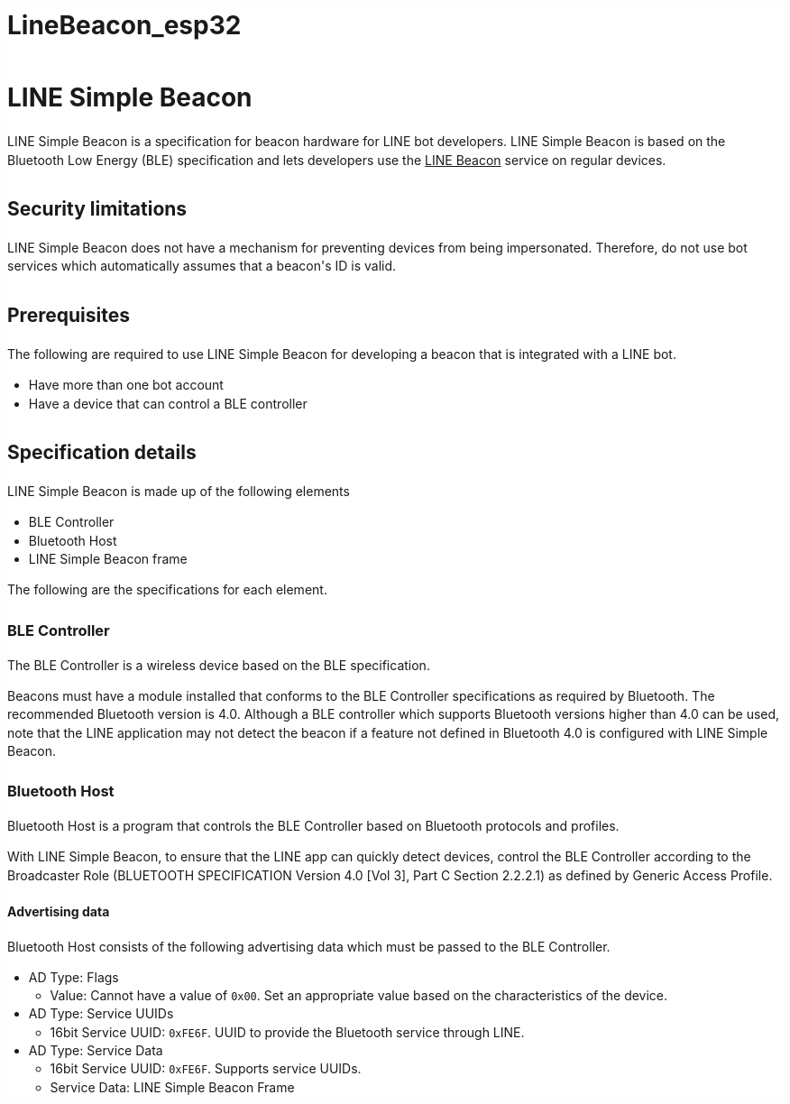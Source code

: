 # LineBeacon_esp32

# LINE Simple Beacon
LINE Simple Beacon is a specification for beacon hardware for LINE bot developers. LINE Simple Beacon is based on the Bluetooth Low Energy (BLE) specification and lets developers use the [LINE Beacon](https://developers.line.biz/en/docs/messaging-api/using-beacons/) service on regular devices.

## Security limitations
LINE Simple Beacon does not have a mechanism for preventing devices from being impersonated. Therefore, do not use bot services which automatically assumes that a beacon's ID is valid.

## Prerequisites
The following are required to use LINE Simple Beacon for developing a beacon that is integrated with a LINE bot.

* Have more than one bot account
* Have a device that can control a BLE controller

## Specification details
LINE Simple Beacon is made up of the following elements

* BLE Controller
* Bluetooth Host
* LINE Simple Beacon frame

The following are the specifications for each element.

### BLE Controller
The BLE Controller is a wireless device based on the BLE specification.

Beacons must have a module installed that conforms to the BLE Controller specifications as required by Bluetooth.
The recommended Bluetooth version is 4.0. Although a BLE controller which supports Bluetooth versions higher than 4.0 can be used, note that the LINE application may not detect the beacon if a feature not defined in Bluetooth 4.0 is configured with LINE Simple Beacon.

### Bluetooth Host
Bluetooth Host is a program that controls the BLE Controller based on Bluetooth protocols and profiles.

With LINE Simple Beacon, to ensure that the LINE app can quickly detect devices, control the BLE Controller according to the Broadcaster Role (BLUETOOTH SPECIFICATION Version 4.0 [Vol 3], Part C Section 2.2.2.1) as defined by Generic Access Profile.

#### Advertising data
Bluetooth Host consists of the following advertising data which must be passed to the BLE Controller.

* AD Type: Flags
  * Value: Cannot have a value of `0x00`. Set an appropriate value based on the characteristics of the device.
* AD Type: Service UUIDs
  * 16bit Service UUID: `0xFE6F`. UUID to provide the Bluetooth service through LINE.
* AD Type: Service Data
  * 16bit Service UUID: `0xFE6F`. Supports service UUIDs.
  * Service Data: LINE Simple Beacon Frame

